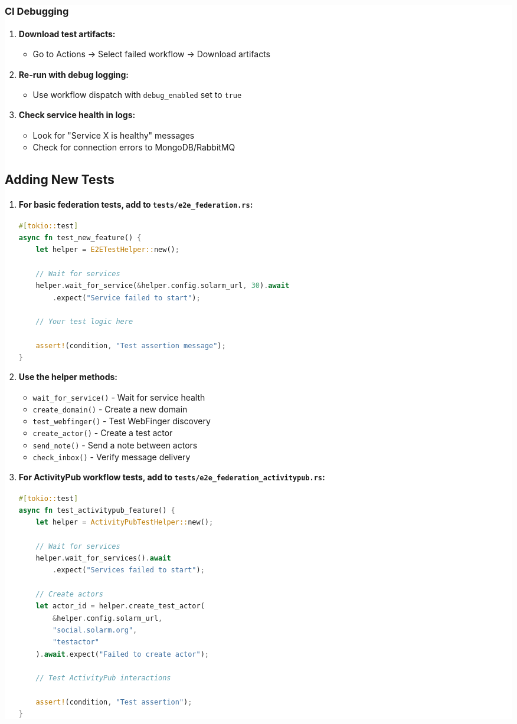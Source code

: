 ### CI Debugging

1. **Download test artifacts:**
   - Go to Actions → Select failed workflow → Download artifacts

2. **Re-run with debug logging:**
   - Use workflow dispatch with `debug_enabled` set to `true`

3. **Check service health in logs:**
   - Look for "Service X is healthy" messages
   - Check for connection errors to MongoDB/RabbitMQ

## Adding New Tests

1. **For basic federation tests, add to `tests/e2e_federation.rs`:**
   ```rust
   #[tokio::test]
   async fn test_new_feature() {
       let helper = E2ETestHelper::new();
       
       // Wait for services
       helper.wait_for_service(&helper.config.solarm_url, 30).await
           .expect("Service failed to start");
       
       // Your test logic here
       
       assert!(condition, "Test assertion message");
   }
   ```

2. **Use the helper methods:**
   - `wait_for_service()` - Wait for service health
   - `create_domain()` - Create a new domain
   - `test_webfinger()` - Test WebFinger discovery
   - `create_actor()` - Create a test actor
   - `send_note()` - Send a note between actors
   - `check_inbox()` - Verify message delivery

2. **For ActivityPub workflow tests, add to `tests/e2e_federation_activitypub.rs`:**
   ```rust
   #[tokio::test]
   async fn test_activitypub_feature() {
       let helper = ActivityPubTestHelper::new();
       
       // Wait for services
       helper.wait_for_services().await
           .expect("Services failed to start");
       
       // Create actors
       let actor_id = helper.create_test_actor(
           &helper.config.solarm_url, 
           "social.solarm.org", 
           "testactor"
       ).await.expect("Failed to create actor");
       
       // Test ActivityPub interactions
       
       assert!(condition, "Test assertion");
   }
   ```
